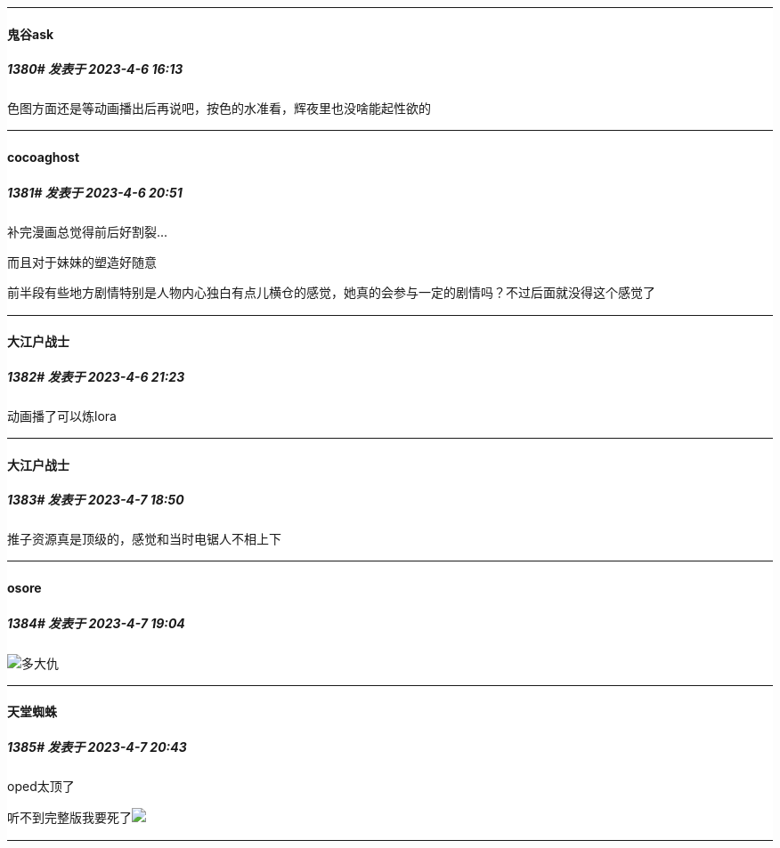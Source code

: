 
*****

####  鬼谷ask  
##### 1380#       发表于 2023-4-6 16:13

色图方面还是等动画播出后再说吧，按色的水准看，辉夜里也没啥能起性欲的


*****

####  cocoaghost  
##### 1381#       发表于 2023-4-6 20:51

补完漫画总觉得前后好割裂...

而且对于妹妹的塑造好随意

前半段有些地方剧情特别是人物内心独白有点儿横仓的感觉，她真的会参与一定的剧情吗？不过后面就没得这个感觉了


*****

####  大江户战士  
##### 1382#       发表于 2023-4-6 21:23

动画播了可以炼lora


*****

####  大江户战士  
##### 1383#       发表于 2023-4-7 18:50

推子资源真是顶级的，感觉和当时电锯人不相上下


*****

####  osore  
##### 1384#       发表于 2023-4-7 19:04

<img src="https://static.saraba1st.com/image/smiley/face2017/067.png" referrerpolicy="no-referrer">多大仇


*****

####  天堂蜘蛛  
##### 1385#       发表于 2023-4-7 20:43

oped太顶了

听不到完整版我要死了<img src="https://static.saraba1st.com/image/smiley/face2017/138.png" referrerpolicy="no-referrer">


*****
